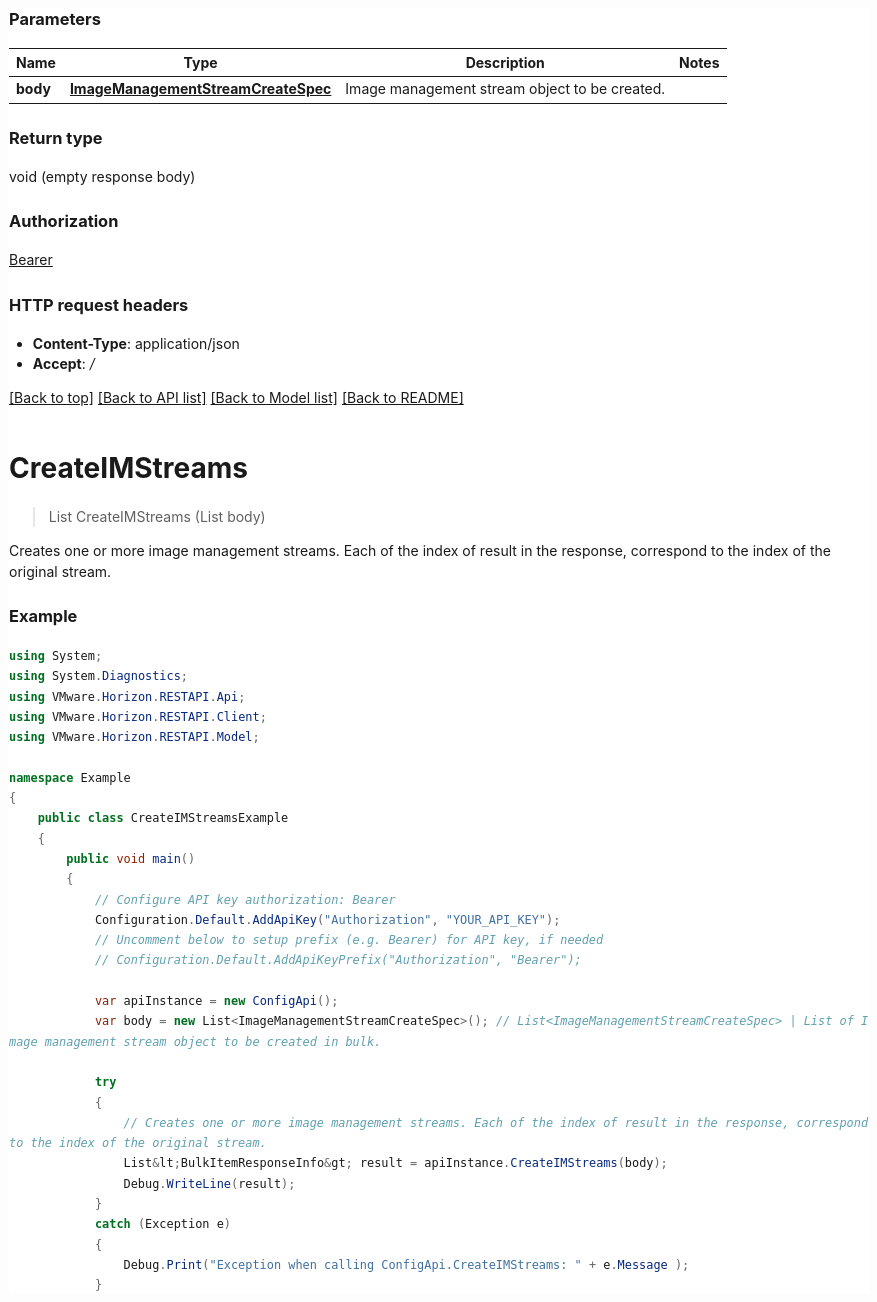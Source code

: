 ### Parameters

Name | Type | Description  | Notes
------------- | ------------- | ------------- | -------------
 **body** | [**ImageManagementStreamCreateSpec**](ImageManagementStreamCreateSpec.md)| Image management stream object to be created. | 

### Return type

void (empty response body)

### Authorization

[Bearer](../README.md#Bearer)

### HTTP request headers

 - **Content-Type**: application/json
 - **Accept**: */*

[[Back to top]](#) [[Back to API list]](../README.md#documentation-for-api-endpoints) [[Back to Model list]](../README.md#documentation-for-models) [[Back to README]](../README.md)

<a name="createimstreams"></a>
# **CreateIMStreams**
> List<BulkItemResponseInfo> CreateIMStreams (List<ImageManagementStreamCreateSpec> body)

Creates one or more image management streams. Each of the index of result in the response, correspond to the index of the original stream.

### Example
```csharp
using System;
using System.Diagnostics;
using VMware.Horizon.RESTAPI.Api;
using VMware.Horizon.RESTAPI.Client;
using VMware.Horizon.RESTAPI.Model;

namespace Example
{
    public class CreateIMStreamsExample
    {
        public void main()
        {
            // Configure API key authorization: Bearer
            Configuration.Default.AddApiKey("Authorization", "YOUR_API_KEY");
            // Uncomment below to setup prefix (e.g. Bearer) for API key, if needed
            // Configuration.Default.AddApiKeyPrefix("Authorization", "Bearer");

            var apiInstance = new ConfigApi();
            var body = new List<ImageManagementStreamCreateSpec>(); // List<ImageManagementStreamCreateSpec> | List of Image management stream object to be created in bulk.

            try
            {
                // Creates one or more image management streams. Each of the index of result in the response, correspond to the index of the original stream.
                List&lt;BulkItemResponseInfo&gt; result = apiInstance.CreateIMStreams(body);
                Debug.WriteLine(result);
            }
            catch (Exception e)
            {
                Debug.Print("Exception when calling ConfigApi.CreateIMStreams: " + e.Message );
            }
```